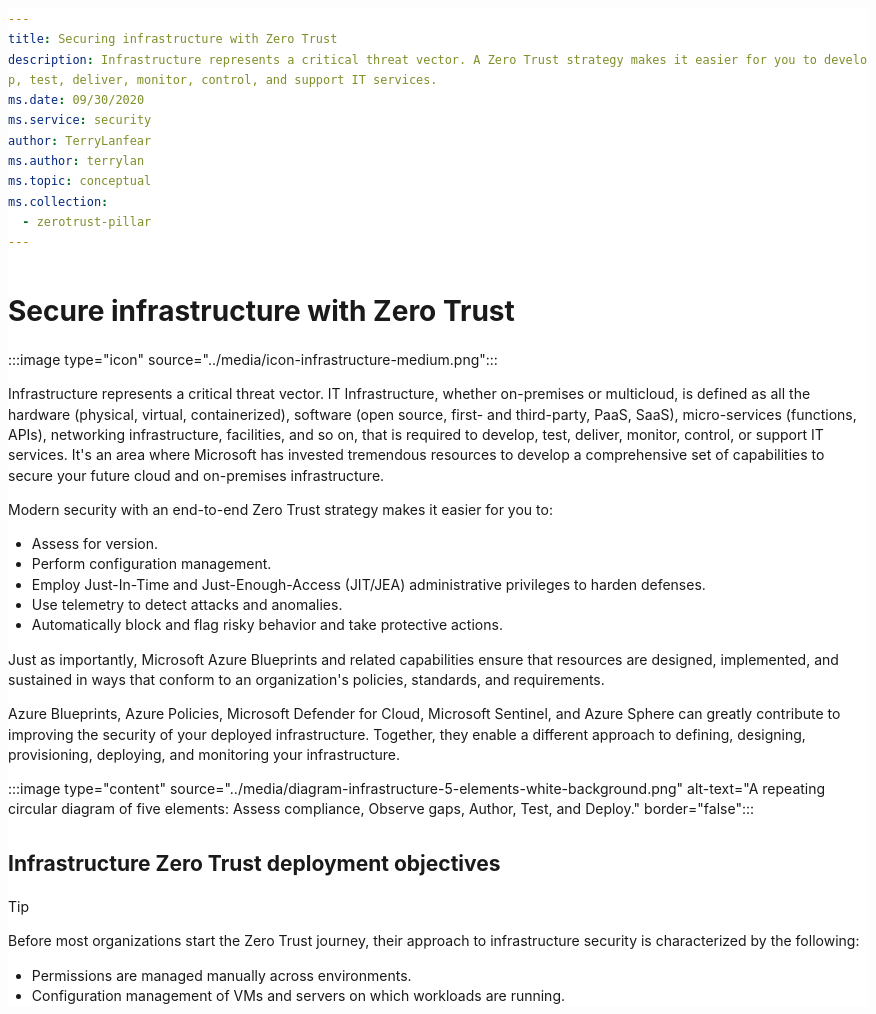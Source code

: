```yaml
---
title: Securing infrastructure with Zero Trust
description: Infrastructure represents a critical threat vector. A Zero Trust strategy makes it easier for you to develop, test, deliver, monitor, control, and support IT services.
ms.date: 09/30/2020
ms.service: security
author: TerryLanfear
ms.author: terrylan
ms.topic: conceptual
ms.collection:
  - zerotrust-pillar
---
```


# Secure infrastructure with Zero Trust

:::image type="icon" source="../media/icon-infrastructure-medium.png":::

Infrastructure represents a critical threat vector. IT Infrastructure, whether on-premises or multicloud, is defined as all the hardware (physical, virtual, containerized), software (open source, first- and third-party, PaaS, SaaS), micro-services (functions, APIs), networking infrastructure, facilities, and so on, that is required to develop, test, deliver, monitor, control, or support IT services. It's an area where Microsoft has invested tremendous resources to develop a comprehensive set of capabilities to secure your future cloud and on-premises infrastructure.

Modern security with an end-to-end Zero Trust strategy makes it easier for you to: 

-  Assess for version.
-  Perform configuration management.
-  Employ Just-In-Time and Just-Enough-Access (JIT/JEA) administrative privileges to harden defenses.
-  Use telemetry to detect attacks and anomalies.
-  Automatically block and flag risky behavior and take protective actions.

Just as importantly, Microsoft Azure Blueprints and related capabilities ensure that resources are designed, implemented, and sustained in ways that conform to an organization's policies, standards, and requirements.

Azure Blueprints, Azure Policies, Microsoft Defender for Cloud, Microsoft Sentinel, and Azure Sphere can greatly contribute to improving the security of your deployed infrastructure. Together, they enable a different approach to defining, designing, provisioning, deploying, and monitoring your infrastructure.

:::image type="content" source="../media/diagram-infrastructure-5-elements-white-background.png" alt-text="A repeating circular diagram of five elements: Assess compliance, Observe gaps, Author, Test, and Deploy." border="false":::


## Infrastructure Zero Trust deployment objectives

> [!TIP]
> Before most organizations start the Zero Trust journey, their approach to infrastructure security is characterized by the following:
> 
> -  Permissions are managed manually across environments.
> -  Configuration management of VMs and servers on which workloads are running.
